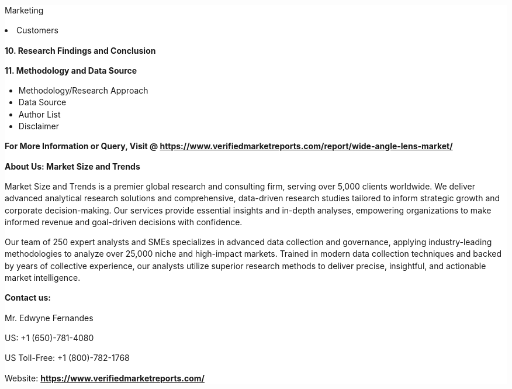 Marketing</li><li>Customers</li></ul><p><strong>10. Research Findings and Conclusion</strong></p><p><strong>11. Methodology and Data Source</strong></p><ul><li>Methodology/Research Approach</li><li>Data Source</li><li>Author List</li><li>Disclaimer</li></ul></p><p><strong>For More Information or Query, Visit @ <a href="https://www.verifiedmarketreports.com/report/wide-angle-lens-market/">https://www.verifiedmarketreports.com/report/wide-angle-lens-market/</a></strong></p><p><strong>About Us: Market Size and Trends</strong></p><p>Market Size and Trends is a premier global research and consulting firm, serving over 5,000 clients worldwide. We deliver advanced analytical research solutions and comprehensive, data-driven research studies tailored to inform strategic growth and corporate decision-making. Our services provide essential insights and in-depth analyses, empowering organizations to make informed revenue and goal-driven decisions with confidence.</p><p>Our team of 250 expert analysts and SMEs specializes in advanced data collection and governance, applying industry-leading methodologies to analyze over 25,000 niche and high-impact markets. Trained in modern data collection techniques and backed by years of collective experience, our analysts utilize superior research methods to deliver precise, insightful, and actionable market intelligence.</p><p><strong>Contact us:</strong></p><p>Mr. Edwyne Fernandes</p><p>US: +1 (650)-781-4080</p><p>US Toll-Free: +1 (800)-782-1768</p><p>Website: <strong><a href="https://www.verifiedmarketreports.com/">https://www.verifiedmarketreports.com/</a></strong></p>

